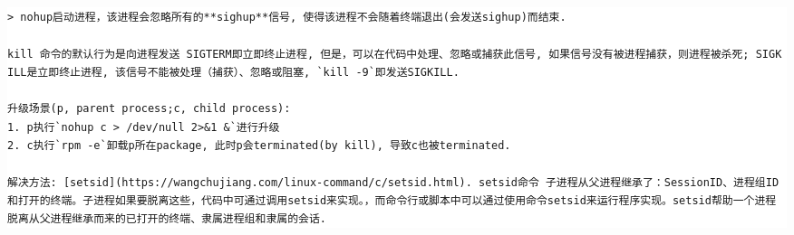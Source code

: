 
	> nohup启动进程，该进程会忽略所有的**sighup**信号, 使得该进程不会随着终端退出(会发送sighup)而结束.

	kill 命令的默认行为是向进程发送 SIGTERM即立即终止进程, 但是，可以在代码中处理、忽略或捕获此信号, 如果信号没有被进程捕获，则进程被杀死; SIGKILL是立即终止进程, 该信号不能被处理（捕获）、忽略或阻塞, `kill -9`即发送SIGKILL.

	升级场景(p, parent process;c, child process):
	1. p执行`nohup c > /dev/null 2>&1 &`进行升级
	2. c执行`rpm -e`卸载p所在package, 此时p会terminated(by kill), 导致c也被terminated.

	解决方法: [setsid](https://wangchujiang.com/linux-command/c/setsid.html). setsid命令 子进程从父进程继承了：SessionID、进程组ID和打开的终端。子进程如果要脱离这些，代码中可通过调用setsid来实现。，而命令行或脚本中可以通过使用命令setsid来运行程序实现。setsid帮助一个进程脱离从父进程继承而来的已打开的终端、隶属进程组和隶属的会话.
